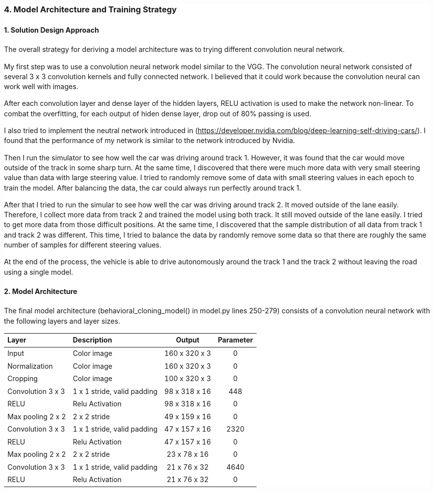 ### 4. Model Architecture and Training Strategy

#### 1. Solution Design Approach

The overall strategy for deriving a model architecture was to trying different convolution neural network.

My first step was to use a convolution neural network model similar to the VGG.
The convolution neural network consisted of several 3 x 3 convolution kernels and fully connected network.
I believed that it could work because the convolution neural can work well with images.

After each convolution layer and dense layer of the hidden layers, RELU activation is used to make the network non-linear.
To combat the overfitting, for each output of hiden dense layer, drop out of 80% passing is used.

I also tried to implement the neutral network introduced in (https://developer.nvidia.com/blog/deep-learning-self-driving-cars/).
I found that the performance of my network is similar to the network introduced by Nvidia. 

Then I run the simulator to see how well the car was driving around track 1.
However, it was found that the car would move outside of the track in some sharp turn.
At the same time, I discovered that there were much more data with very small steering value than data with large steering value.
I tried to randomly remove some of data with small steering values in each epoch to train the model.
After balancing the data, the car could always run perfectly around track 1.

After that I tried to run the simular to see how well the car was driving around track 2.
It moved outside of the lane easily.
Therefore, I collect more data from track 2 and trained the model using both track.
It still moved outside of the lane easily.
I tried to get more data from those difficult positions.
At the same time, I discovered that the sample distribution of all data from track 1 and track 2 was different.
This time, I tried to balance the data by randomly remove some data so that there are roughly the same number of samples for different steering values.

At the end of the process, the vehicle is able to drive autonomously around the track 1 and the track 2 without leaving the road using a single model.

#### 2. Model Architecture

The final model architecture (behavioral_cloning_model() in model.py lines 250-279) consists of a convolution neural network with the following layers and layer sizes.

|Layer             |Description                 |Output       |Parameter|
|:-----------------|:---------------------------|:-----------:|:-------:|
|Input             |Color image                 |160 x 320 x 3|0        |
|Normalization     |Color image                 |160 x 320 x 3|0        |
|Cropping          |Color image                 |100 x 320 x 3|0        |
|Convolution 3 x 3 |1 x 1 stride, valid padding |98 x 318 x 16|448      |
|RELU              |Relu Activation             |98 x 318 x 16|0        |
|Max pooling 2 x 2 |2 x 2 stride                |49 x 159 x 16|0        |
|Convolution 3 x 3 |1 x 1 stride, valid padding |47 x 157 x 16|2320     |
|RELU              |Relu Activation             |47 x 157 x 16|0        |
|Max pooling 2 x 2 |2 x 2 stride                |23 x 78  x 16|0        |
|Convolution 3 x 3 |1 x 1 stride, valid padding |21 x 76 x 32 |4640     |
|RELU              |Relu Activation             |21 x 76 x 32 |0        |